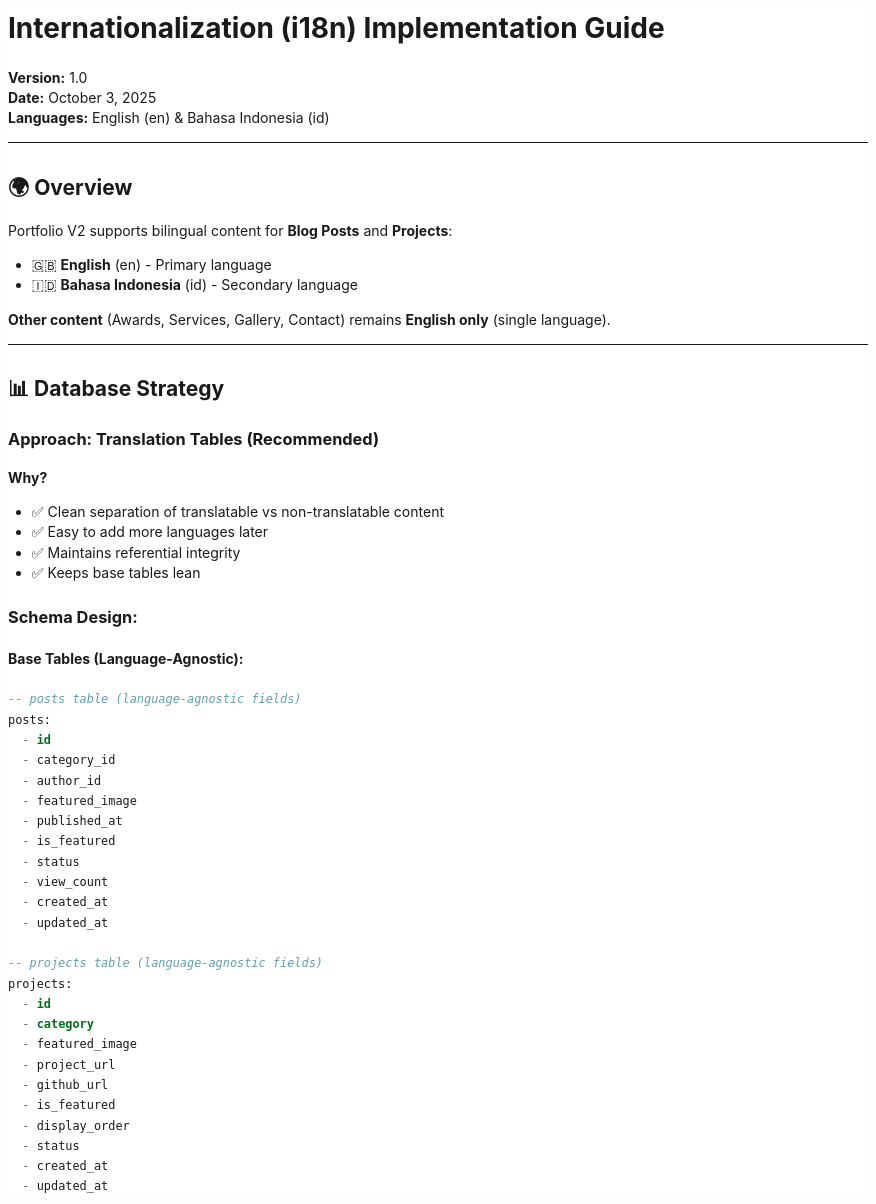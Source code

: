 # Internationalization (i18n) Implementation Guide

**Version:** 1.0  
**Date:** October 3, 2025  
**Languages:** English (en) & Bahasa Indonesia (id)

---

## 🌍 Overview

Portfolio V2 supports bilingual content for **Blog Posts** and **Projects**:
- 🇬🇧 **English** (en) - Primary language
- 🇮🇩 **Bahasa Indonesia** (id) - Secondary language

**Other content** (Awards, Services, Gallery, Contact) remains **English only** (single language).

---

## 📊 Database Strategy

### **Approach: Translation Tables (Recommended)**

**Why?**
- ✅ Clean separation of translatable vs non-translatable content
- ✅ Easy to add more languages later
- ✅ Maintains referential integrity
- ✅ Keeps base tables lean

### **Schema Design:**

#### **Base Tables (Language-Agnostic):**
```sql
-- posts table (language-agnostic fields)
posts:
  - id
  - category_id
  - author_id
  - featured_image
  - published_at
  - is_featured
  - status
  - view_count
  - created_at
  - updated_at

-- projects table (language-agnostic fields)
projects:
  - id
  - category
  - featured_image
  - project_url
  - github_url
  - is_featured
  - display_order
  - status
  - created_at
  - updated_at
```
